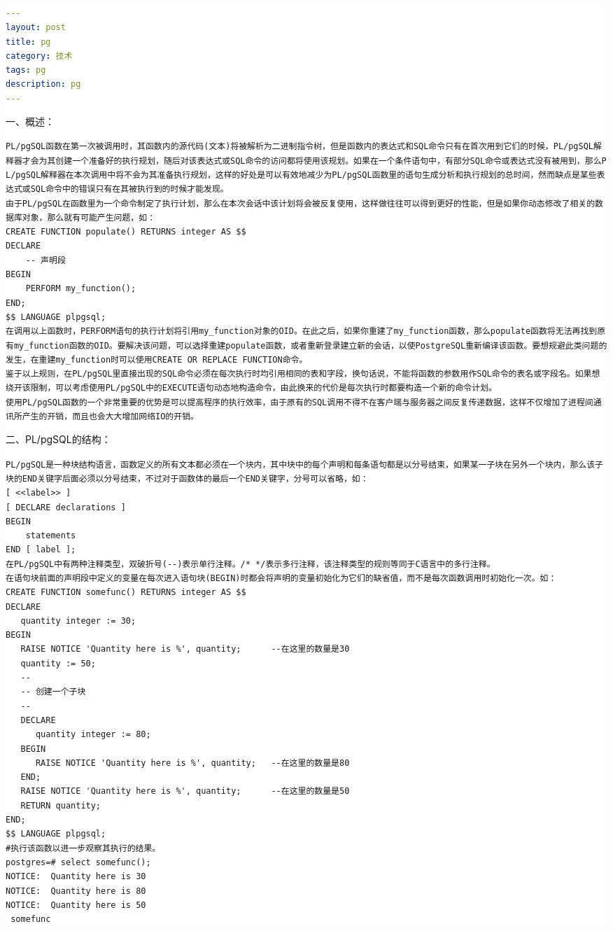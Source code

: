 ```yaml
---
layout: post
title: pg
category: 技术
tags: pg
description: pg
---
```

一、概述：

    PL/pgSQL函数在第一次被调用时，其函数内的源代码(文本)将被解析为二进制指令树，但是函数内的表达式和SQL命令只有在首次用到它们的时候，PL/pgSQL解释器才会为其创建一个准备好的执行规划，随后对该表达式或SQL命令的访问都将使用该规划。如果在一个条件语句中，有部分SQL命令或表达式没有被用到，那么PL/pgSQL解释器在本次调用中将不会为其准备执行规划，这样的好处是可以有效地减少为PL/pgSQL函数里的语句生成分析和执行规划的总时间，然而缺点是某些表达式或SQL命令中的错误只有在其被执行到的时候才能发现。
    由于PL/pgSQL在函数里为一个命令制定了执行计划，那么在本次会话中该计划将会被反复使用，这样做往往可以得到更好的性能，但是如果你动态修改了相关的数据库对象，那么就有可能产生问题，如：
    CREATE FUNCTION populate() RETURNS integer AS $$
    DECLARE
        -- 声明段
    BEGIN
        PERFORM my_function();
    END;
    $$ LANGUAGE plpgsql;
    在调用以上函数时，PERFORM语句的执行计划将引用my_function对象的OID。在此之后，如果你重建了my_function函数，那么populate函数将无法再找到原有my_function函数的OID。要解决该问题，可以选择重建populate函数，或者重新登录建立新的会话，以使PostgreSQL重新编译该函数。要想规避此类问题的发生，在重建my_function时可以使用CREATE OR REPLACE FUNCTION命令。
    鉴于以上规则，在PL/pgSQL里直接出现的SQL命令必须在每次执行时均引用相同的表和字段，换句话说，不能将函数的参数用作SQL命令的表名或字段名。如果想绕开该限制，可以考虑使用PL/pgSQL中的EXECUTE语句动态地构造命令，由此换来的代价是每次执行时都要构造一个新的命令计划。
    使用PL/pgSQL函数的一个非常重要的优势是可以提高程序的执行效率，由于原有的SQL调用不得不在客户端与服务器之间反复传递数据，这样不仅增加了进程间通讯所产生的开销，而且也会大大增加网络IO的开销。

二、PL/pgSQL的结构：

    PL/pgSQL是一种块结构语言，函数定义的所有文本都必须在一个块内，其中块中的每个声明和每条语句都是以分号结束，如果某一子块在另外一个块内，那么该子块的END关键字后面必须以分号结束，不过对于函数体的最后一个END关键字，分号可以省略，如：
    [ <<label>> ]
    [ DECLARE declarations ]
    BEGIN
        statements
    END [ label ];
    在PL/pgSQL中有两种注释类型，双破折号(--)表示单行注释。/* */表示多行注释，该注释类型的规则等同于C语言中的多行注释。
    在语句块前面的声明段中定义的变量在每次进入语句块(BEGIN)时都会将声明的变量初始化为它们的缺省值，而不是每次函数调用时初始化一次。如：
    CREATE FUNCTION somefunc() RETURNS integer AS $$
    DECLARE
       quantity integer := 30;
    BEGIN
       RAISE NOTICE 'Quantity here is %', quantity;      --在这里的数量是30
       quantity := 50;
       --
       -- 创建一个子块
       --
       DECLARE
          quantity integer := 80;
       BEGIN
          RAISE NOTICE 'Quantity here is %', quantity;   --在这里的数量是80
       END;
       RAISE NOTICE 'Quantity here is %', quantity;      --在这里的数量是50    
       RETURN quantity;
    END;
    $$ LANGUAGE plpgsql;
    #执行该函数以进一步观察其执行的结果。
    postgres=# select somefunc();
    NOTICE:  Quantity here is 30
    NOTICE:  Quantity here is 80
    NOTICE:  Quantity here is 50
     somefunc